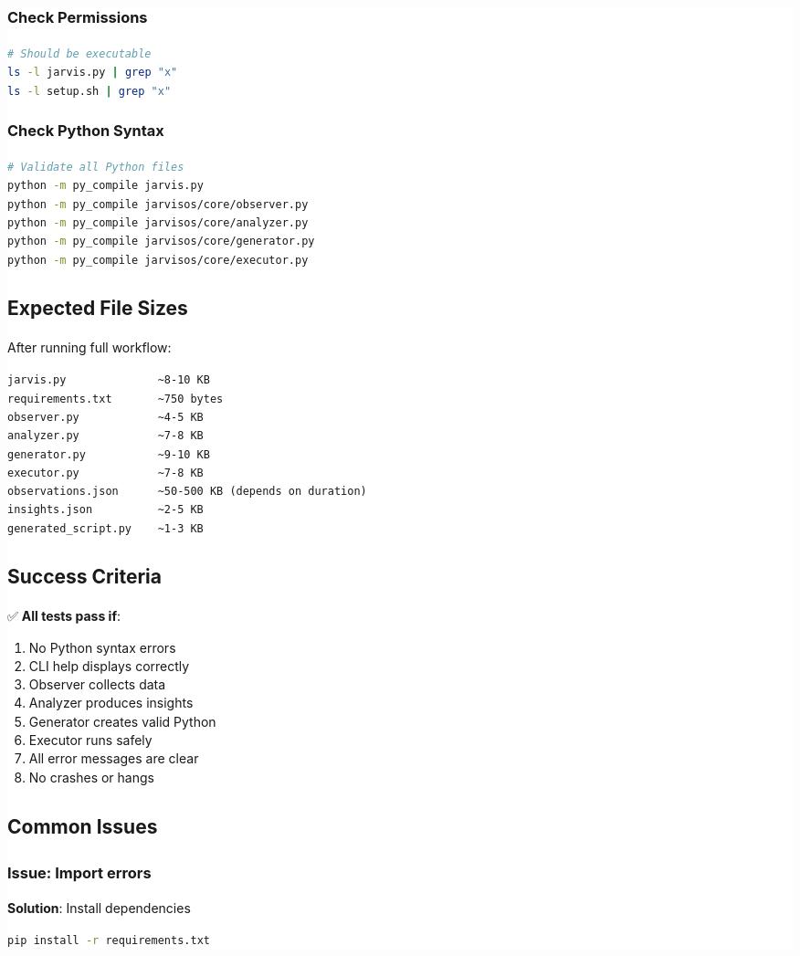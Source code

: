 ### Check Permissions

```bash
# Should be executable
ls -l jarvis.py | grep "x"
ls -l setup.sh | grep "x"
```

### Check Python Syntax

```bash
# Validate all Python files
python -m py_compile jarvis.py
python -m py_compile jarvisos/core/observer.py
python -m py_compile jarvisos/core/analyzer.py
python -m py_compile jarvisos/core/generator.py
python -m py_compile jarvisos/core/executor.py
```

## Expected File Sizes

After running full workflow:

```
jarvis.py              ~8-10 KB
requirements.txt       ~750 bytes
observer.py            ~4-5 KB
analyzer.py            ~7-8 KB
generator.py           ~9-10 KB
executor.py            ~7-8 KB
observations.json      ~50-500 KB (depends on duration)
insights.json          ~2-5 KB
generated_script.py    ~1-3 KB
```

## Success Criteria

✅ **All tests pass if**:
1. No Python syntax errors
2. CLI help displays correctly
3. Observer collects data
4. Analyzer produces insights
5. Generator creates valid Python
6. Executor runs safely
7. All error messages are clear
8. No crashes or hangs

## Common Issues

### Issue: Import errors
**Solution**: Install dependencies
```bash
pip install -r requirements.txt
```
